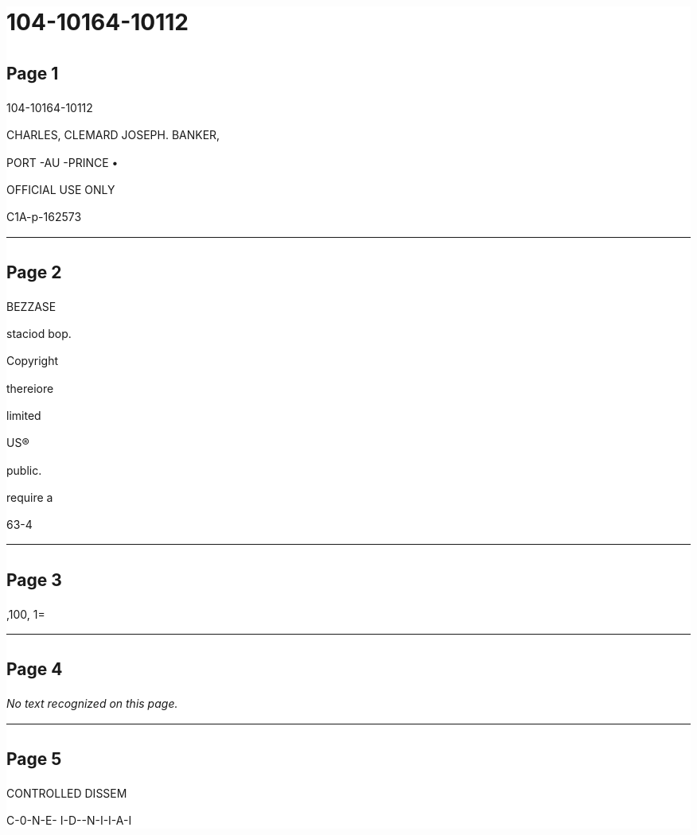 # 104-10164-10112

## Page 1

104-10164-10112

CHARLES, CLEMARD JOSEPH. BANKER,

PORT -AU -PRINCE •

OFFICIAL USE ONLY

C1A-p-162573

---

## Page 2

BEZZASE

staciod bop.

Copyright

thereiore

limited

US®

public.

require a

63-4

---

## Page 3

,100, 1=

---

## Page 4

*No text recognized on this page.*

---

## Page 5

CONTROLLED DISSEM

C-0-N-E- I-D--N-I-I-A-I
